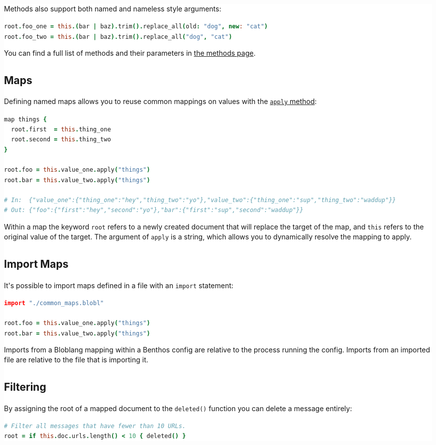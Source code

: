 Methods also support both named and nameless style arguments:

```coffee
root.foo_one = this.(bar | baz).trim().replace_all(old: "dog", new: "cat")
root.foo_two = this.(bar | baz).trim().replace_all("dog", "cat")
```

You can find a full list of methods and their parameters in [the methods page][blobl.methods].

## Maps

Defining named maps allows you to reuse common mappings on values with the [`apply` method][blobl.methods.apply]:

```coffee
map things {
  root.first  = this.thing_one
  root.second = this.thing_two
}

root.foo = this.value_one.apply("things")
root.bar = this.value_two.apply("things")

# In:  {"value_one":{"thing_one":"hey","thing_two":"yo"},"value_two":{"thing_one":"sup","thing_two":"waddup"}}
# Out: {"foo":{"first":"hey","second":"yo"},"bar":{"first":"sup","second":"waddup"}}
```

Within a map the keyword `root` refers to a newly created document that will replace the target of the map, and `this` refers to the original value of the target. The argument of `apply` is a string, which allows you to dynamically resolve the mapping to apply.

## Import Maps

It's possible to import maps defined in a file with an `import` statement:

```coffee
import "./common_maps.blobl"

root.foo = this.value_one.apply("things")
root.bar = this.value_two.apply("things")
```

Imports from a Bloblang mapping within a Benthos config are relative to the process running the config. Imports from an imported file are relative to the file that is importing it.

## Filtering

By assigning the root of a mapped document to the `deleted()` function you can delete a message entirely:

```coffee
# Filter all messages that have fewer than 10 URLs.
root = if this.doc.urls.length() < 10 { deleted() }
```


[blobl.arithmetic]: /docs/guides/bloblang/arithmetic
[blobl.walkthrough]: /docs/guides/bloblang/walkthrough
[blobl.variables]: #variables
[blobl.proc]: /docs/components/processors/mapping
[blobl.interp]: /docs/configuration/interpolation#bloblang-queries
[blobl.functions]: /docs/guides/bloblang/functions
[blobl.functions.content]: /docs/guides/bloblang/functions#content
[blobl.methods]: /docs/guides/bloblang/methods
[blobl.methods.apply]: /docs/guides/bloblang/methods#apply
[blobl.methods.catch]: /docs/guides/bloblang/methods#catch
[blobl.methods.or]: /docs/guides/bloblang/methods#or
[plugin-api]: https://pkg.go.dev/github.com/usedatabrew/benthos/v4/public/bloblang
[configuration.unit_testing]: /docs/configuration/unit_testing